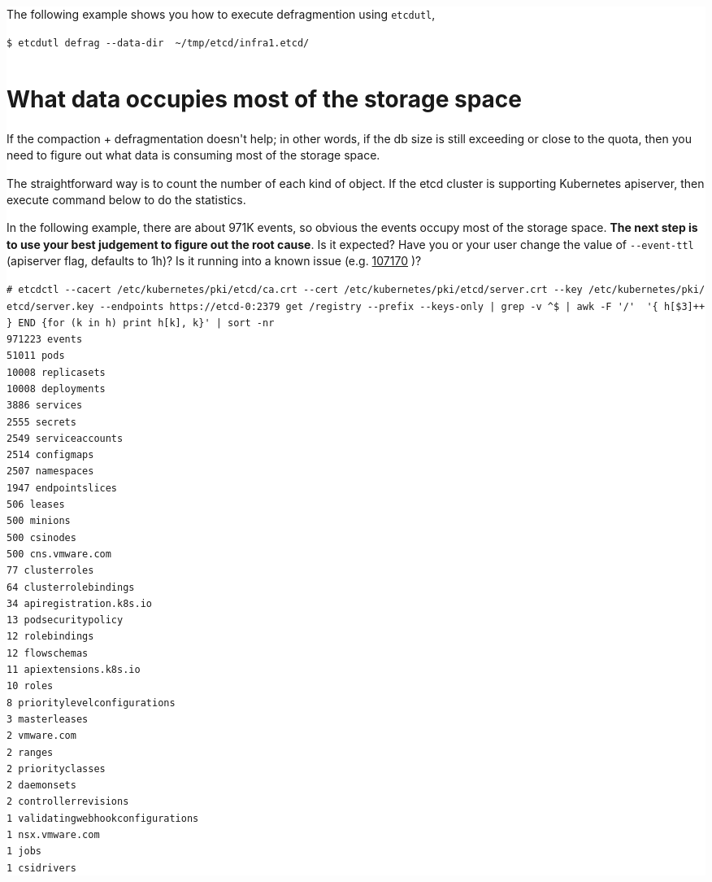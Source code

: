 The following example shows you how to execute defragmention using `etcdutl`,
```
$ etcdutl defrag --data-dir  ~/tmp/etcd/infra1.etcd/
```

# What data occupies most of the storage space
If the compaction + defragmentation doesn't help; in other words, if the db size is still exceeding
or close to the quota, then you need to figure out what data is consuming most of the storage space.

The straightforward way is to count the number of each kind of object. If the etcd cluster is supporting
Kubernetes apiserver, then execute command below to do the statistics.

In the following example, there are about 971K events, so obvious the events occupy most of the storage space.
**The next step is to use your best judgement to figure out the root cause**. Is it expected? Have you or your user
change the value of `--event-ttl` (apiserver flag, defaults to 1h)? Is it running into a known issue (e.g. [107170](https://github.com/kubernetes/kubernetes/issues/107170)  )?
```
# etcdctl --cacert /etc/kubernetes/pki/etcd/ca.crt --cert /etc/kubernetes/pki/etcd/server.crt --key /etc/kubernetes/pki/etcd/server.key --endpoints https://etcd-0:2379 get /registry --prefix --keys-only | grep -v ^$ | awk -F '/'  '{ h[$3]++ } END {for (k in h) print h[k], k}' | sort -nr
971223 events
51011 pods
10008 replicasets
10008 deployments
3886 services
2555 secrets
2549 serviceaccounts
2514 configmaps
2507 namespaces
1947 endpointslices
506 leases
500 minions
500 csinodes
500 cns.vmware.com
77 clusterroles
64 clusterrolebindings
34 apiregistration.k8s.io
13 podsecuritypolicy
12 rolebindings
12 flowschemas
11 apiextensions.k8s.io
10 roles
8 prioritylevelconfigurations
3 masterleases
2 vmware.com
2 ranges
2 priorityclasses
2 daemonsets
2 controllerrevisions
1 validatingwebhookconfigurations
1 nsx.vmware.com
1 jobs
1 csidrivers
```
